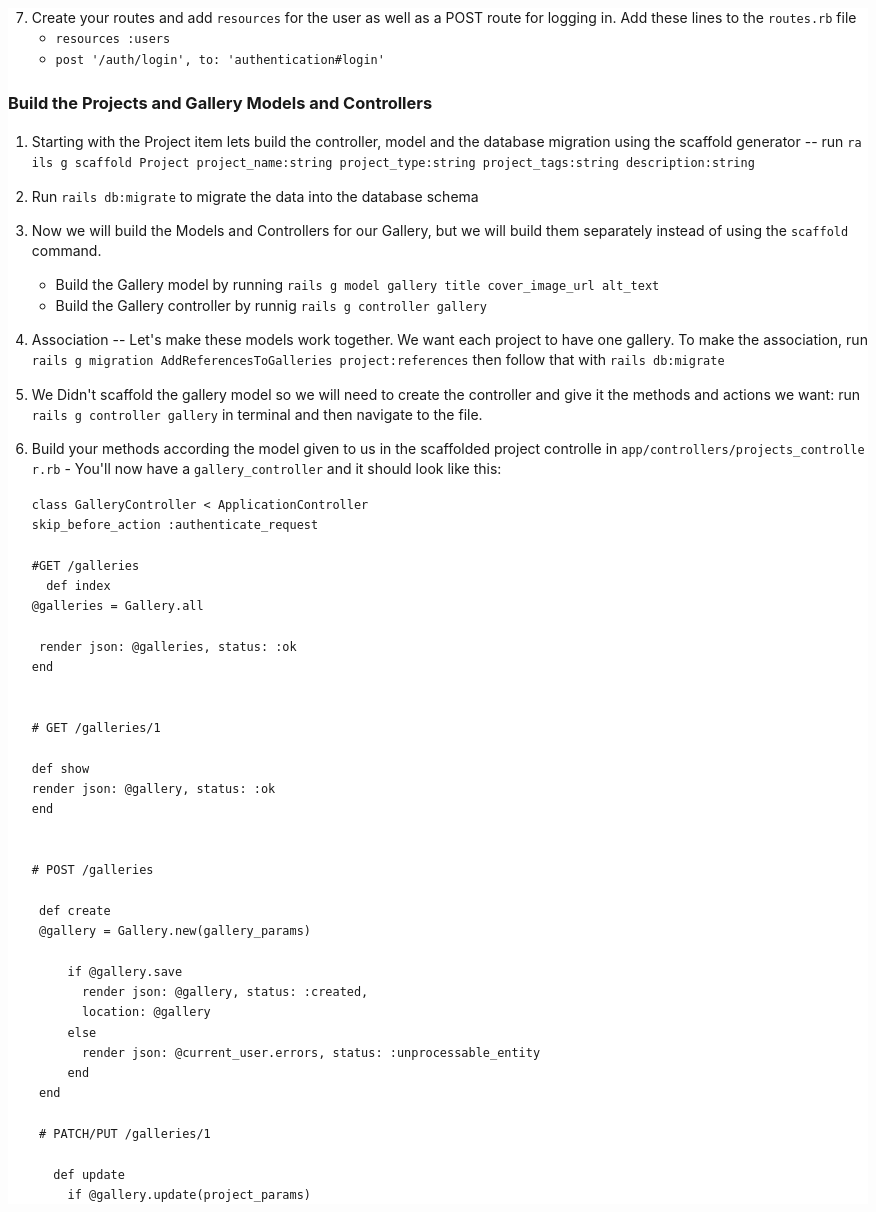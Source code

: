 7. Create your routes and add `resources` for the user as well as a POST route for logging in. Add these lines to the `routes.rb` file
   - `resources :users`
   - `post '/auth/login', to: 'authentication#login'`

### Build the Projects and Gallery Models and Controllers

1. Starting with the Project item lets build the controller, model and the database migration using the scaffold generator -- run `rails g scaffold Project project_name:string project_type:string project_tags:string description:string`

2. Run `rails db:migrate` to migrate the data into the database schema

3. Now we will build the Models and Controllers for our Gallery, but we will build them separately instead of using the `scaffold` command.

   - Build the Gallery model by running `rails g model gallery title cover_image_url alt_text`
   - Build the Gallery controller by runnig `rails g controller gallery`

4. Association -- Let's make these models work together. We want each project to have one gallery. To make the association, run `rails g migration AddReferencesToGalleries project:references` then follow that with `rails db:migrate`

5. We Didn't scaffold the gallery model so we will need to create the controller and give it the methods and actions we want: run `rails g controller gallery` in terminal and then navigate to the file.

6. Build your methods according the model given to us in the scaffolded project controlle in `app/controllers/projects_controller.rb` - You'll now have a `gallery_controller` and it should look like this:

   ```
   class GalleryController < ApplicationController
   skip_before_action :authenticate_request

   #GET /galleries
     def index
   @galleries = Gallery.all

    render json: @galleries, status: :ok
   end


   # GET /galleries/1

   def show
   render json: @gallery, status: :ok
   end


   # POST /galleries

    def create
    @gallery = Gallery.new(gallery_params)

        if @gallery.save
          render json: @gallery, status: :created,
          location: @gallery
        else
          render json: @current_user.errors, status: :unprocessable_entity
        end
    end

    # PATCH/PUT /galleries/1

      def update
        if @gallery.update(project_params)
   ```